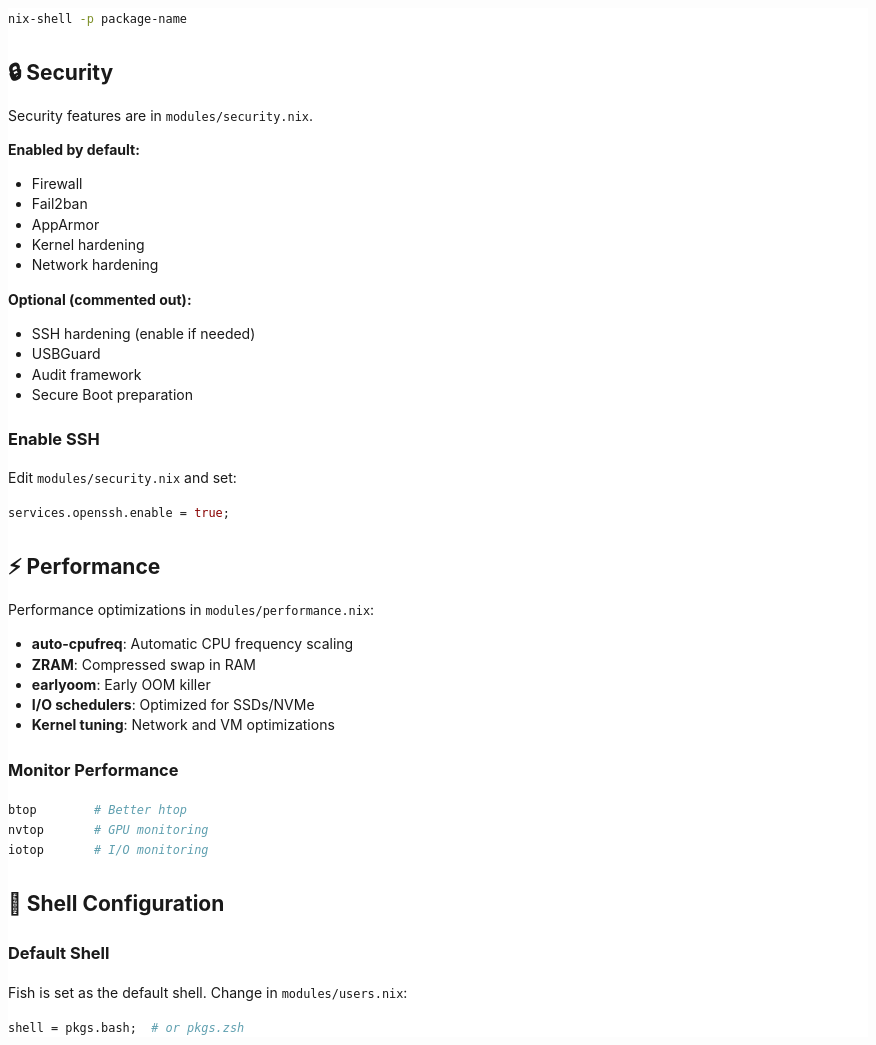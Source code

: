 ```bash
nix-shell -p package-name
```

## 🔒 Security

Security features are in `modules/security.nix`.

**Enabled by default:**
- Firewall
- Fail2ban
- AppArmor
- Kernel hardening
- Network hardening

**Optional (commented out):**
- SSH hardening (enable if needed)
- USBGuard
- Audit framework
- Secure Boot preparation

### Enable SSH

Edit `modules/security.nix` and set:
```nix
services.openssh.enable = true;
```

## ⚡ Performance

Performance optimizations in `modules/performance.nix`:

- **auto-cpufreq**: Automatic CPU frequency scaling
- **ZRAM**: Compressed swap in RAM
- **earlyoom**: Early OOM killer
- **I/O schedulers**: Optimized for SSDs/NVMe
- **Kernel tuning**: Network and VM optimizations

### Monitor Performance

```bash
btop        # Better htop
nvtop       # GPU monitoring
iotop       # I/O monitoring
```

## 🐚 Shell Configuration

### Default Shell

Fish is set as the default shell. Change in `modules/users.nix`:

```nix
shell = pkgs.bash;  # or pkgs.zsh
```
